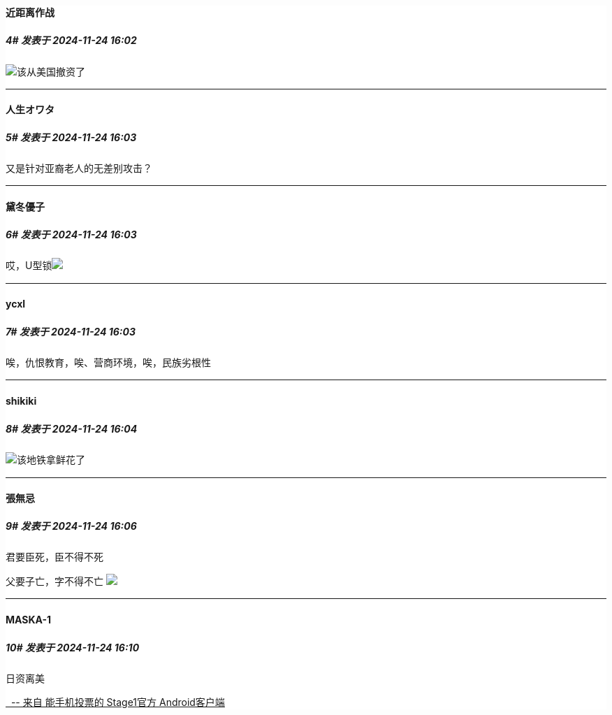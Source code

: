 ####  近距离作战  
##### 4#       发表于 2024-11-24 16:02

<img src="https://static.saraba1st.com/image/smiley/face2017/048.png" referrerpolicy="no-referrer">该从美国撤资了

*****

####  人生オワタ  
##### 5#       发表于 2024-11-24 16:03

又是针对亚裔老人的无差别攻击？

*****

####  黛冬優子  
##### 6#       发表于 2024-11-24 16:03

哎，U型锁<img src="https://static.saraba1st.com/image/smiley/face2017/065.png" referrerpolicy="no-referrer">

*****

####  ycxl  
##### 7#       发表于 2024-11-24 16:03

唉，仇恨教育，唉、营商环境，唉，民族劣根性

*****

####  shikiki  
##### 8#       发表于 2024-11-24 16:04

<img src="https://static.saraba1st.com/image/smiley/face2017/054.png" referrerpolicy="no-referrer">该地铁拿鲜花了

*****

####  張無忌  
##### 9#       发表于 2024-11-24 16:06

君要臣死，臣不得不死

父要子亡，字不得不亡
<img src="https://static.saraba1st.com/image/smiley/face2017/037.png" referrerpolicy="no-referrer">

*****

####  MASKA-1  
##### 10#       发表于 2024-11-24 16:10

日资离美

[  -- 来自 能手机投票的 Stage1官方 Android客户端](https://www.coolapk.com/apk/140634)

